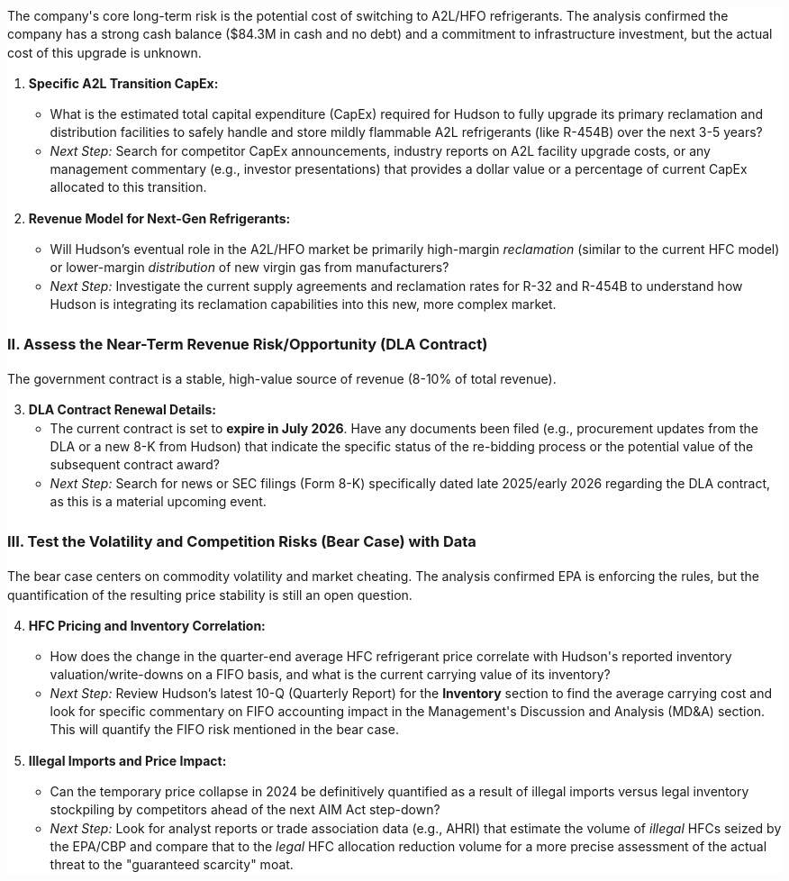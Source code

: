 The company's core long-term risk is the potential cost of switching to A2L/HFO refrigerants. The analysis confirmed the company has a strong cash balance (\$84.3M in cash and no debt) and a commitment to infrastructure investment, but the actual cost of this upgrade is unknown.

1.  **Specific A2L Transition CapEx:**
    *   What is the estimated total capital expenditure (CapEx) required for Hudson to fully upgrade its primary reclamation and distribution facilities to safely handle and store mildly flammable A2L refrigerants (like R-454B) over the next 3-5 years?
    *   *Next Step:* Search for competitor CapEx announcements, industry reports on A2L facility upgrade costs, or any management commentary (e.g., investor presentations) that provides a dollar value or a percentage of current CapEx allocated to this transition.

2.  **Revenue Model for Next-Gen Refrigerants:**
    *   Will Hudson’s eventual role in the A2L/HFO market be primarily high-margin *reclamation* (similar to the current HFC model) or lower-margin *distribution* of new virgin gas from manufacturers?
    *   *Next Step:* Investigate the current supply agreements and reclamation rates for R-32 and R-454B to understand how Hudson is integrating its reclamation capabilities into this new, more complex market.

### **II. Assess the Near-Term Revenue Risk/Opportunity (DLA Contract)**

The government contract is a stable, high-value source of revenue (8-10% of total revenue).

3.  **DLA Contract Renewal Details:**
    *   The current contract is set to **expire in July 2026**. Have any documents been filed (e.g., procurement updates from the DLA or a new 8-K from Hudson) that indicate the specific status of the re-bidding process or the potential value of the subsequent contract award?
    *   *Next Step:* Search for news or SEC filings (Form 8-K) specifically dated late 2025/early 2026 regarding the DLA contract, as this is a material upcoming event.

### **III. Test the Volatility and Competition Risks (Bear Case) with Data**

The bear case centers on commodity volatility and market cheating. The analysis confirmed EPA is enforcing the rules, but the quantification of the resulting price stability is still an open question.

4.  **HFC Pricing and Inventory Correlation:**
    *   How does the change in the quarter-end average HFC refrigerant price correlate with Hudson's reported inventory valuation/write-downs on a FIFO basis, and what is the current carrying value of its inventory?
    *   *Next Step:* Review Hudson’s latest 10-Q (Quarterly Report) for the **Inventory** section to find the average carrying cost and look for specific commentary on FIFO accounting impact in the Management's Discussion and Analysis (MD&A) section. This will quantify the FIFO risk mentioned in the bear case.

5.  **Illegal Imports and Price Impact:**
    *   Can the temporary price collapse in 2024 be definitively quantified as a result of illegal imports versus legal inventory stockpiling by competitors ahead of the next AIM Act step-down?
    *   *Next Step:* Look for analyst reports or trade association data (e.g., AHRI) that estimate the volume of *illegal* HFCs seized by the EPA/CBP and compare that to the *legal* HFC allocation reduction volume for a more precise assessment of the actual threat to the "guaranteed scarcity" moat.